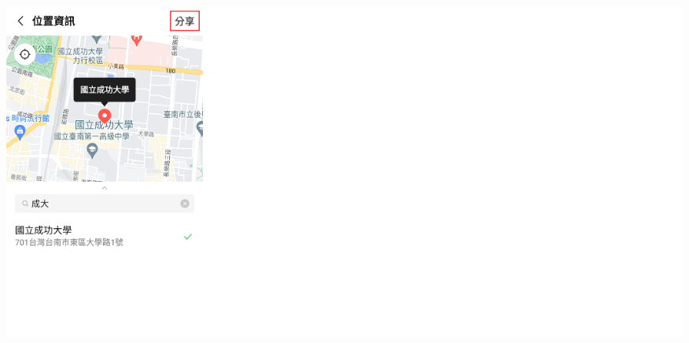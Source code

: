 <img src=https://github.com/jayxhzg/eating_helper/blob/master/img/description%20(7).png width="250">
</p>
